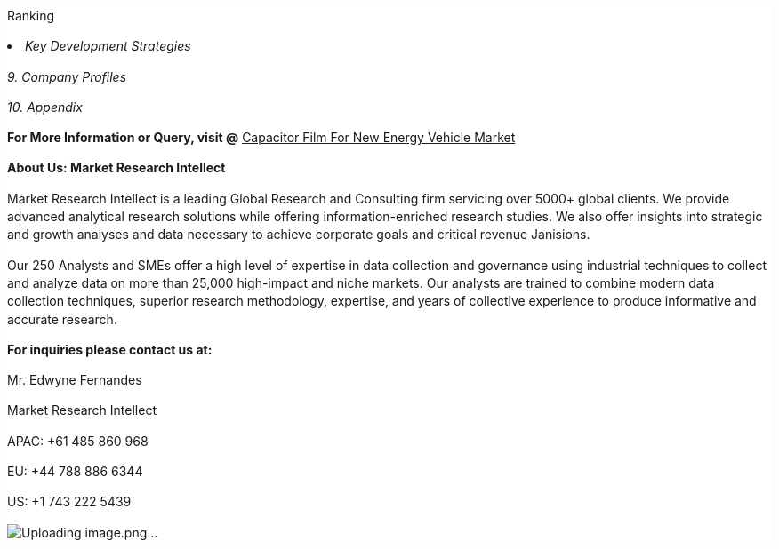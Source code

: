 Ranking</span></em></li><li><em><span class="">Key Development Strategies</span></em></li></ul><p><em><span class="font-[700]">9. Company Profiles</span></em></p><p><em><span class="font-[700]">10. Appendix</span></em></p><p><span class="font-[700]"><strong>For More Information or Query, visit&nbsp;@</strong>&nbsp;</span><span class="font-[700]"><a href="https://www.marketresearchintellect.com/product/global-capacitor-film-for-new-energy-vehicle-market/?utm_source=Linkedin&utm_medium=848" target="_blank" data-tracking-control-name="article-ssr-frontend-pulse_little-text-block" data-tracking-will-navigate="" data-test-link="">Capacitor Film For New Energy Vehicle Market</a></span></p><p><strong><span class="font-[700]">About Us: Market Research Intellect</span></strong></p><p><span class="">Market Research Intellect is a leading Global Research and Consulting firm servicing over 5000+ global clients. We provide advanced analytical research solutions while offering information-enriched research studies.&nbsp;</span>We also offer insights into strategic and growth analyses and data necessary to achieve corporate goals and critical revenue Janisions.</p><p><span class="">Our 250 Analysts and SMEs offer a high level of expertise in data collection and governance using industrial techniques to collect and analyze data on more than 25,000 high-impact and niche markets. Our analysts are trained to combine modern data collection techniques, superior research methodology, expertise, and years of collective experience to produce informative and accurate research.</span></p><p><strong>For inquiries please contact us at:</strong></p><p>Mr. Edwyne Fernandes</p><p>Market Research Intellect</p><p>APAC: +61 485 860 968</p><p>EU: +44 788 886 6344</p><p>US: +1 743 222 5439</p>
![Uploading image.png…]()
